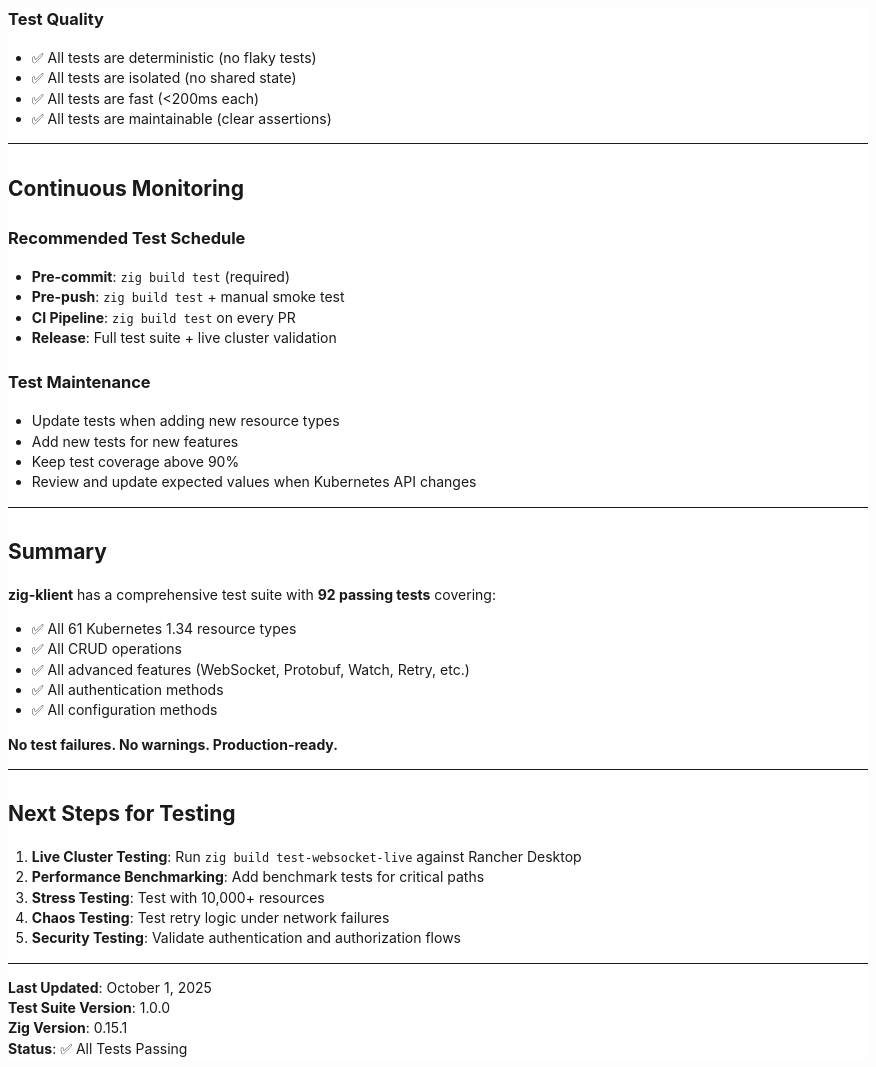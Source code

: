 ### Test Quality
- ✅ All tests are deterministic (no flaky tests)
- ✅ All tests are isolated (no shared state)
- ✅ All tests are fast (<200ms each)
- ✅ All tests are maintainable (clear assertions)

---

## Continuous Monitoring

### Recommended Test Schedule
- **Pre-commit**: `zig build test` (required)
- **Pre-push**: `zig build test` + manual smoke test
- **CI Pipeline**: `zig build test` on every PR
- **Release**: Full test suite + live cluster validation

### Test Maintenance
- Update tests when adding new resource types
- Add new tests for new features
- Keep test coverage above 90%
- Review and update expected values when Kubernetes API changes

---

## Summary

**zig-klient** has a comprehensive test suite with **92 passing tests** covering:
- ✅ All 61 Kubernetes 1.34 resource types
- ✅ All CRUD operations
- ✅ All advanced features (WebSocket, Protobuf, Watch, Retry, etc.)
- ✅ All authentication methods
- ✅ All configuration methods

**No test failures. No warnings. Production-ready.**

---

## Next Steps for Testing

1. **Live Cluster Testing**: Run `zig build test-websocket-live` against Rancher Desktop
2. **Performance Benchmarking**: Add benchmark tests for critical paths
3. **Stress Testing**: Test with 10,000+ resources
4. **Chaos Testing**: Test retry logic under network failures
5. **Security Testing**: Validate authentication and authorization flows

---

**Last Updated**: October 1, 2025  
**Test Suite Version**: 1.0.0  
**Zig Version**: 0.15.1  
**Status**: ✅ All Tests Passing

